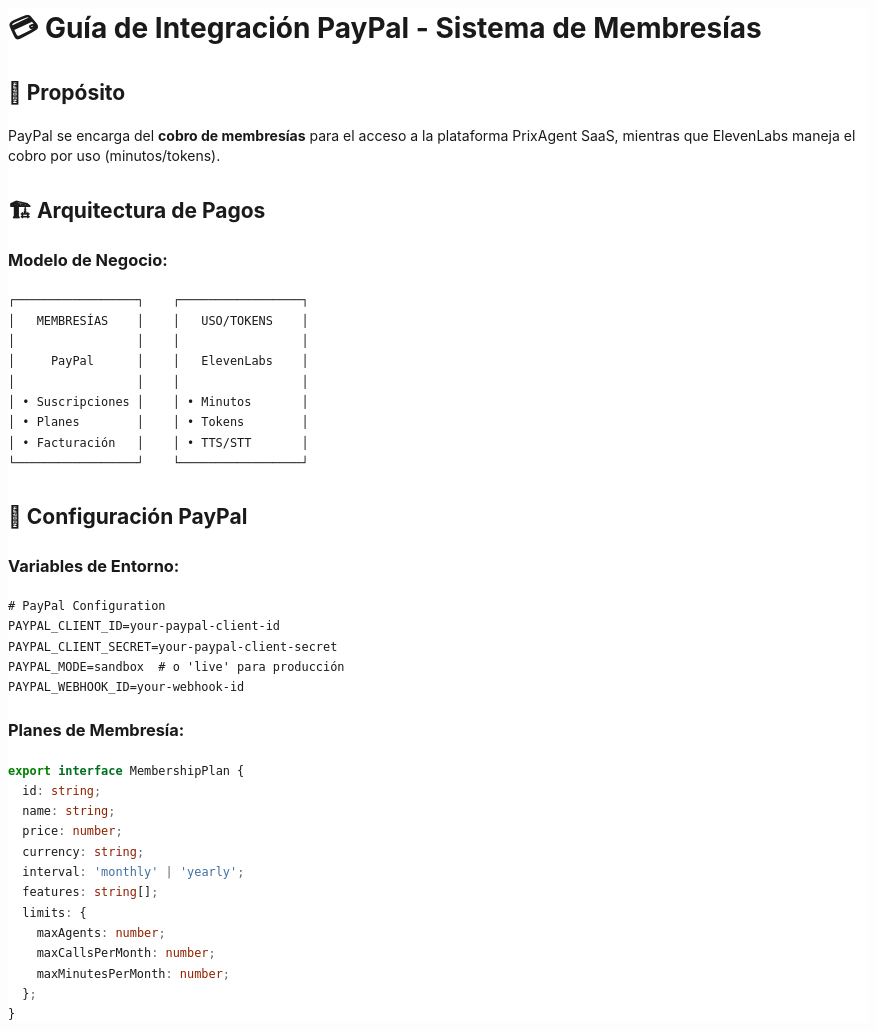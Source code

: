 # 💳 Guía de Integración PayPal - Sistema de Membresías

## 🎯 Propósito

PayPal se encarga del **cobro de membresías** para el acceso a la plataforma PrixAgent SaaS, mientras que ElevenLabs maneja el cobro por uso (minutos/tokens).

## 🏗️ Arquitectura de Pagos

### **Modelo de Negocio:**
```
┌─────────────────┐    ┌─────────────────┐
│   MEMBRESÍAS    │    │   USO/TOKENS    │
│                 │    │                 │
│     PayPal      │    │   ElevenLabs    │
│                 │    │                 │
│ • Suscripciones │    │ • Minutos       │
│ • Planes        │    │ • Tokens        │
│ • Facturación   │    │ • TTS/STT       │
└─────────────────┘    └─────────────────┘
```

## 🔧 Configuración PayPal

### **Variables de Entorno:**
```env
# PayPal Configuration
PAYPAL_CLIENT_ID=your-paypal-client-id
PAYPAL_CLIENT_SECRET=your-paypal-client-secret
PAYPAL_MODE=sandbox  # o 'live' para producción
PAYPAL_WEBHOOK_ID=your-webhook-id
```

### **Planes de Membresía:**
```typescript
export interface MembershipPlan {
  id: string;
  name: string;
  price: number;
  currency: string;
  interval: 'monthly' | 'yearly';
  features: string[];
  limits: {
    maxAgents: number;
    maxCallsPerMonth: number;
    maxMinutesPerMonth: number;
  };
}
```
